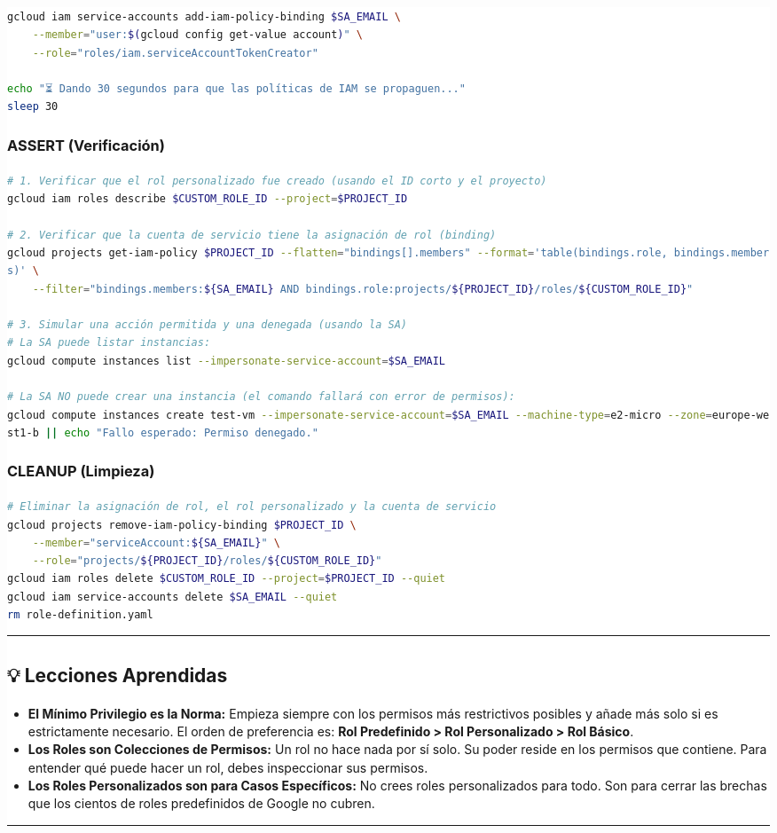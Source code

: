 ```bash
gcloud iam service-accounts add-iam-policy-binding $SA_EMAIL \
    --member="user:$(gcloud config get-value account)" \
    --role="roles/iam.serviceAccountTokenCreator"

echo "⏳ Dando 30 segundos para que las políticas de IAM se propaguen..."
sleep 30
```

### ASSERT (Verificación)

```bash
# 1. Verificar que el rol personalizado fue creado (usando el ID corto y el proyecto)
gcloud iam roles describe $CUSTOM_ROLE_ID --project=$PROJECT_ID

# 2. Verificar que la cuenta de servicio tiene la asignación de rol (binding)
gcloud projects get-iam-policy $PROJECT_ID --flatten="bindings[].members" --format='table(bindings.role, bindings.members)' \
    --filter="bindings.members:${SA_EMAIL} AND bindings.role:projects/${PROJECT_ID}/roles/${CUSTOM_ROLE_ID}"

# 3. Simular una acción permitida y una denegada (usando la SA)
# La SA puede listar instancias:
gcloud compute instances list --impersonate-service-account=$SA_EMAIL

# La SA NO puede crear una instancia (el comando fallará con error de permisos):
gcloud compute instances create test-vm --impersonate-service-account=$SA_EMAIL --machine-type=e2-micro --zone=europe-west1-b || echo "Fallo esperado: Permiso denegado."
```

### CLEANUP (Limpieza)

```bash
# Eliminar la asignación de rol, el rol personalizado y la cuenta de servicio
gcloud projects remove-iam-policy-binding $PROJECT_ID \
    --member="serviceAccount:${SA_EMAIL}" \
    --role="projects/${PROJECT_ID}/roles/${CUSTOM_ROLE_ID}"
gcloud iam roles delete $CUSTOM_ROLE_ID --project=$PROJECT_ID --quiet
gcloud iam service-accounts delete $SA_EMAIL --quiet
rm role-definition.yaml
```

---

## 💡 Lecciones Aprendidas

*   **El Mínimo Privilegio es la Norma:** Empieza siempre con los permisos más restrictivos posibles y añade más solo si es estrictamente necesario. El orden de preferencia es: **Rol Predefinido > Rol Personalizado > Rol Básico**.
*   **Los Roles son Colecciones de Permisos:** Un rol no hace nada por sí solo. Su poder reside en los permisos que contiene. Para entender qué puede hacer un rol, debes inspeccionar sus permisos.
*   **Los Roles Personalizados son para Casos Específicos:** No crees roles personalizados para todo. Son para cerrar las brechas que los cientos de roles predefinidos de Google no cubren.

---